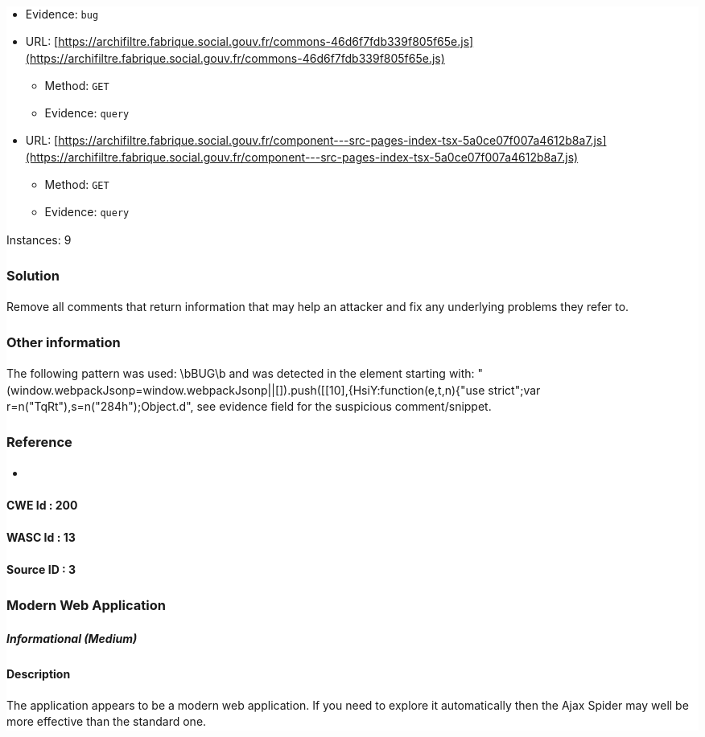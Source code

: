   
  * Evidence: `bug`
  
  
  
  
* URL: [https://archifiltre.fabrique.social.gouv.fr/commons-46d6f7fdb339f805f65e.js](https://archifiltre.fabrique.social.gouv.fr/commons-46d6f7fdb339f805f65e.js)
  
  
  * Method: `GET`
  
  
  * Evidence: `query`
  
  
  
  
* URL: [https://archifiltre.fabrique.social.gouv.fr/component---src-pages-index-tsx-5a0ce07f007a4612b8a7.js](https://archifiltre.fabrique.social.gouv.fr/component---src-pages-index-tsx-5a0ce07f007a4612b8a7.js)
  
  
  * Method: `GET`
  
  
  * Evidence: `query`
  
  
  
  
Instances: 9
  
### Solution
<p>Remove all comments that return information that may help an attacker and fix any underlying problems they refer to.</p>
  
### Other information
<p>The following pattern was used: \bBUG\b and was detected in the element starting with: "(window.webpackJsonp=window.webpackJsonp||[]).push([[10],{HsiY:function(e,t,n){"use strict";var r=n("TqRt"),s=n("284h");Object.d", see evidence field for the suspicious comment/snippet.</p>
  
### Reference
* 

  
#### CWE Id : 200
  
#### WASC Id : 13
  
#### Source ID : 3

  
  
  
  
### Modern Web Application
##### Informational (Medium)
  
  
  
  
#### Description
<p>The application appears to be a modern web application. If you need to explore it automatically then the Ajax Spider may well be more effective than the standard one.</p>
  